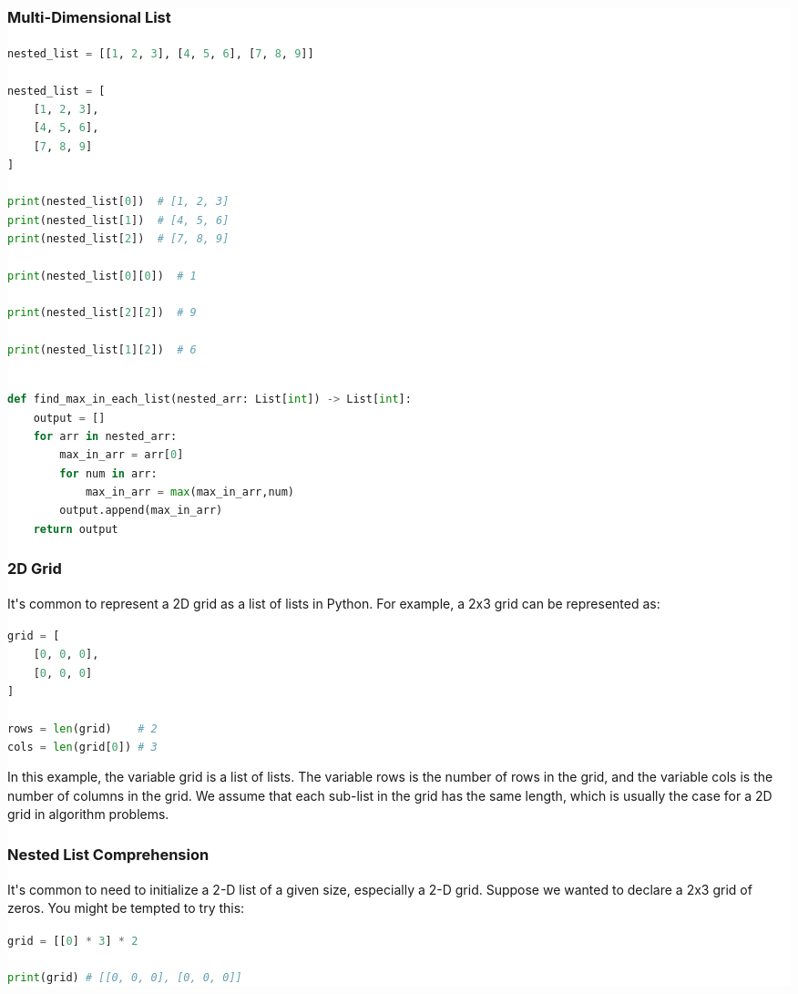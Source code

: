 
### Multi-Dimensional List

```py
nested_list = [[1, 2, 3], [4, 5, 6], [7, 8, 9]]

nested_list = [
    [1, 2, 3],
    [4, 5, 6],
    [7, 8, 9]
]

print(nested_list[0])  # [1, 2, 3]
print(nested_list[1])  # [4, 5, 6]
print(nested_list[2])  # [7, 8, 9]

print(nested_list[0][0])  # 1

print(nested_list[2][2])  # 9

print(nested_list[1][2])  # 6

```

```py

def find_max_in_each_list(nested_arr: List[int]) -> List[int]:
    output = []
    for arr in nested_arr:
        max_in_arr = arr[0]
        for num in arr:
            max_in_arr = max(max_in_arr,num)
        output.append(max_in_arr)
    return output
```

### 2D Grid

It's common to represent a 2D grid as a list of lists in Python. For example, a 2x3 grid can be represented as:
```py
grid = [
    [0, 0, 0],
    [0, 0, 0]
]

rows = len(grid)    # 2
cols = len(grid[0]) # 3
```
In this example, the variable grid is a list of lists. The variable rows is the number of rows in the grid, and the variable cols is the number of columns in the grid. We assume that each sub-list in the grid has the same length, which is usually the case for a 2D grid in algorithm problems.

### Nested List Comprehension
It's common to need to initialize a 2-D list of a given size, especially a 2-D grid. Suppose we wanted to declare a 2x3 grid of zeros. You might be tempted to try this:
```py
grid = [[0] * 3] * 2

print(grid) # [[0, 0, 0], [0, 0, 0]]
```
